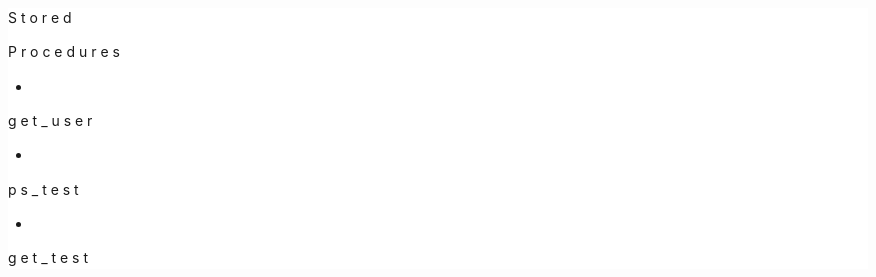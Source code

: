 


#
#
 
S
t
o
r
e
d
 
P
r
o
c
e
d
u
r
e
s


-
 
g
e
t
_
u
s
e
r


-
 
p
s
_
t
e
s
t


-
 
g
e
t
_
t
e
s
t
